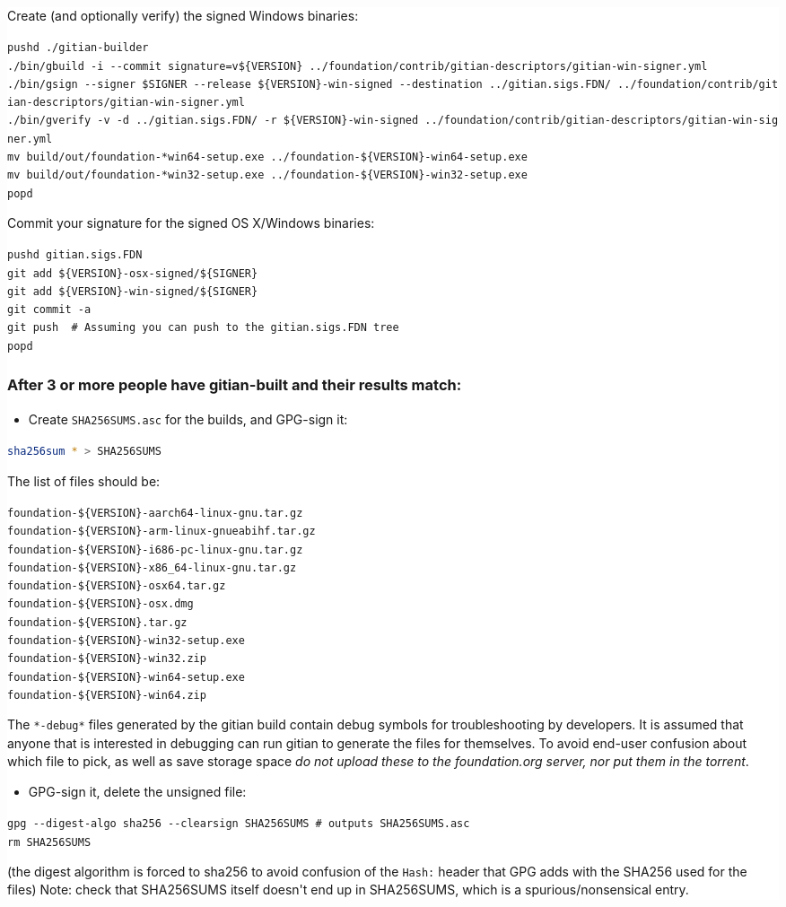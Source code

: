 Create (and optionally verify) the signed Windows binaries:

    pushd ./gitian-builder
    ./bin/gbuild -i --commit signature=v${VERSION} ../foundation/contrib/gitian-descriptors/gitian-win-signer.yml
    ./bin/gsign --signer $SIGNER --release ${VERSION}-win-signed --destination ../gitian.sigs.FDN/ ../foundation/contrib/gitian-descriptors/gitian-win-signer.yml
    ./bin/gverify -v -d ../gitian.sigs.FDN/ -r ${VERSION}-win-signed ../foundation/contrib/gitian-descriptors/gitian-win-signer.yml
    mv build/out/foundation-*win64-setup.exe ../foundation-${VERSION}-win64-setup.exe
    mv build/out/foundation-*win32-setup.exe ../foundation-${VERSION}-win32-setup.exe
    popd

Commit your signature for the signed OS X/Windows binaries:

    pushd gitian.sigs.FDN
    git add ${VERSION}-osx-signed/${SIGNER}
    git add ${VERSION}-win-signed/${SIGNER}
    git commit -a
    git push  # Assuming you can push to the gitian.sigs.FDN tree
    popd

### After 3 or more people have gitian-built and their results match:

- Create `SHA256SUMS.asc` for the builds, and GPG-sign it:

```bash
sha256sum * > SHA256SUMS
```

The list of files should be:
```
foundation-${VERSION}-aarch64-linux-gnu.tar.gz
foundation-${VERSION}-arm-linux-gnueabihf.tar.gz
foundation-${VERSION}-i686-pc-linux-gnu.tar.gz
foundation-${VERSION}-x86_64-linux-gnu.tar.gz
foundation-${VERSION}-osx64.tar.gz
foundation-${VERSION}-osx.dmg
foundation-${VERSION}.tar.gz
foundation-${VERSION}-win32-setup.exe
foundation-${VERSION}-win32.zip
foundation-${VERSION}-win64-setup.exe
foundation-${VERSION}-win64.zip
```
The `*-debug*` files generated by the gitian build contain debug symbols
for troubleshooting by developers. It is assumed that anyone that is interested
in debugging can run gitian to generate the files for themselves. To avoid
end-user confusion about which file to pick, as well as save storage
space *do not upload these to the foundation.org server, nor put them in the torrent*.

- GPG-sign it, delete the unsigned file:
```
gpg --digest-algo sha256 --clearsign SHA256SUMS # outputs SHA256SUMS.asc
rm SHA256SUMS
```
(the digest algorithm is forced to sha256 to avoid confusion of the `Hash:` header that GPG adds with the SHA256 used for the files)
Note: check that SHA256SUMS itself doesn't end up in SHA256SUMS, which is a spurious/nonsensical entry.

